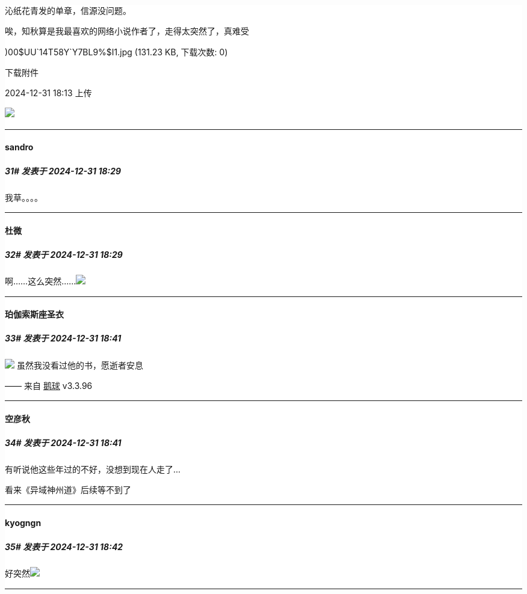 沁纸花青发的单章，信源没问题。

唉，知秋算是我最喜欢的网络小说作者了，走得太突然了，真难受

)00$UU`14T58Y`Y7BL9%$I1.jpg
(131.23 KB, 下载次数: 0)

下载附件

2024-12-31 18:13 上传

<img src="https://img.saraba1st.com/forum/202412/31/181336uc9e6h4d3lx6cp2m.jpg" referrerpolicy="no-referrer">

*****

####  sandro  
##### 31#       发表于 2024-12-31 18:29

我草。。。。

*****

####  杜微  
##### 32#       发表于 2024-12-31 18:29

啊……这么突然……<img src="https://static.saraba1st.com/image/smiley/face2017/235.png" referrerpolicy="no-referrer">

*****

####  珀伽索斯座圣衣  
##### 33#       发表于 2024-12-31 18:41

<img src="https://static.saraba1st.com/image/smiley/face2017/235.png" referrerpolicy="no-referrer">
虽然我没看过他的书，愿逝者安息

—— 来自 [鹅球](https://www.pgyer.com/GcUxKd4w) v3.3.96

*****

####  空彦秋  
##### 34#       发表于 2024-12-31 18:41

有听说他这些年过的不好，没想到现在人走了...

看来《异域神州道》后续等不到了

*****

####  kyogngn  
##### 35#       发表于 2024-12-31 18:42

好突然<img src="https://static.saraba1st.com/image/smiley/face2017/235.png" referrerpolicy="no-referrer">

*****
